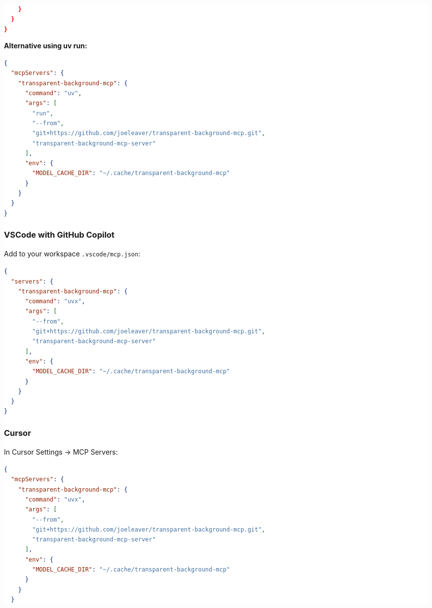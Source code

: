 ```json
    }
  }
}
```

**Alternative using uv run:**
```json
{
  "mcpServers": {
    "transparent-background-mcp": {
      "command": "uv",
      "args": [
        "run",
        "--from",
        "git+https://github.com/joeleaver/transparent-background-mcp.git",
        "transparent-background-mcp-server"
      ],
      "env": {
        "MODEL_CACHE_DIR": "~/.cache/transparent-background-mcp"
      }
    }
  }
}
```

### VSCode with GitHub Copilot

Add to your workspace `.vscode/mcp.json`:

```json
{
  "servers": {
    "transparent-background-mcp": {
      "command": "uvx",
      "args": [
        "--from",
        "git+https://github.com/joeleaver/transparent-background-mcp.git",
        "transparent-background-mcp-server"
      ],
      "env": {
        "MODEL_CACHE_DIR": "~/.cache/transparent-background-mcp"
      }
    }
  }
}
```

### Cursor

In Cursor Settings → MCP Servers:

```json
{
  "mcpServers": {
    "transparent-background-mcp": {
      "command": "uvx",
      "args": [
        "--from",
        "git+https://github.com/joeleaver/transparent-background-mcp.git",
        "transparent-background-mcp-server"
      ],
      "env": {
        "MODEL_CACHE_DIR": "~/.cache/transparent-background-mcp"
      }
    }
  }
```